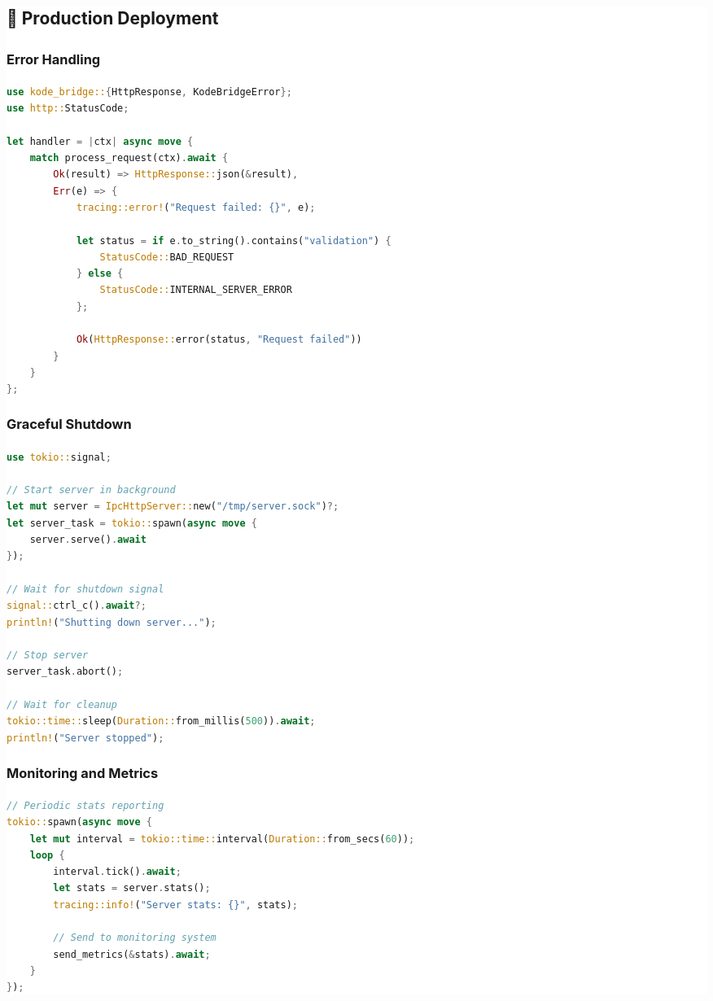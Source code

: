 ## 🎯 Production Deployment

### Error Handling
```rust
use kode_bridge::{HttpResponse, KodeBridgeError};
use http::StatusCode;

let handler = |ctx| async move {
    match process_request(ctx).await {
        Ok(result) => HttpResponse::json(&result),
        Err(e) => {
            tracing::error!("Request failed: {}", e);
            
            let status = if e.to_string().contains("validation") {
                StatusCode::BAD_REQUEST
            } else {
                StatusCode::INTERNAL_SERVER_ERROR
            };
            
            Ok(HttpResponse::error(status, "Request failed"))
        }
    }
};
```

### Graceful Shutdown
```rust
use tokio::signal;

// Start server in background
let mut server = IpcHttpServer::new("/tmp/server.sock")?;
let server_task = tokio::spawn(async move {
    server.serve().await
});

// Wait for shutdown signal
signal::ctrl_c().await?;
println!("Shutting down server...");

// Stop server
server_task.abort();

// Wait for cleanup
tokio::time::sleep(Duration::from_millis(500)).await;
println!("Server stopped");
```

### Monitoring and Metrics
```rust
// Periodic stats reporting
tokio::spawn(async move {
    let mut interval = tokio::time::interval(Duration::from_secs(60));
    loop {
        interval.tick().await;
        let stats = server.stats();
        tracing::info!("Server stats: {}", stats);
        
        // Send to monitoring system
        send_metrics(&stats).await;
    }
});
```
